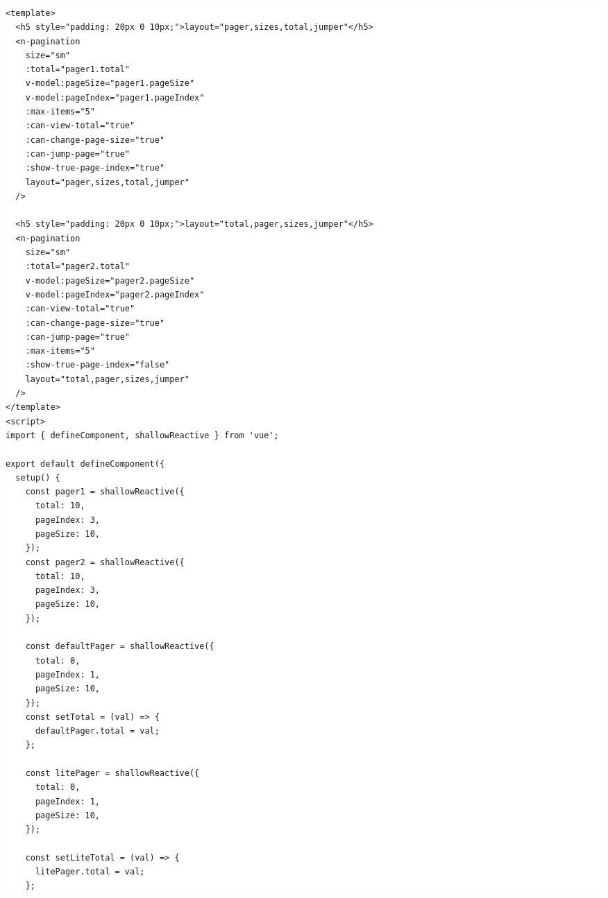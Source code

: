 ```vue
<template>
  <h5 style="padding: 20px 0 10px;">layout="pager,sizes,total,jumper"</h5>
  <n-pagination
    size="sm"
    :total="pager1.total"
    v-model:pageSize="pager1.pageSize"
    v-model:pageIndex="pager1.pageIndex"
    :max-items="5"
    :can-view-total="true"
    :can-change-page-size="true"
    :can-jump-page="true"
    :show-true-page-index="true"
    layout="pager,sizes,total,jumper"
  />

  <h5 style="padding: 20px 0 10px;">layout="total,pager,sizes,jumper"</h5>
  <n-pagination
    size="sm"
    :total="pager2.total"
    v-model:pageSize="pager2.pageSize"
    v-model:pageIndex="pager2.pageIndex"
    :can-view-total="true"
    :can-change-page-size="true"
    :can-jump-page="true"
    :max-items="5"
    :show-true-page-index="false"
    layout="total,pager,sizes,jumper"
  />
</template>
<script>
import { defineComponent, shallowReactive } from 'vue';

export default defineComponent({
  setup() {
    const pager1 = shallowReactive({
      total: 10,
      pageIndex: 3,
      pageSize: 10,
    });
    const pager2 = shallowReactive({
      total: 10,
      pageIndex: 3,
      pageSize: 10,
    });

    const defaultPager = shallowReactive({
      total: 0,
      pageIndex: 1,
      pageSize: 10,
    });
    const setTotal = (val) => {
      defaultPager.total = val;
    };

    const litePager = shallowReactive({
      total: 0,
      pageIndex: 1,
      pageSize: 10,
    });

    const setLiteTotal = (val) => {
      litePager.total = val;
    };
```